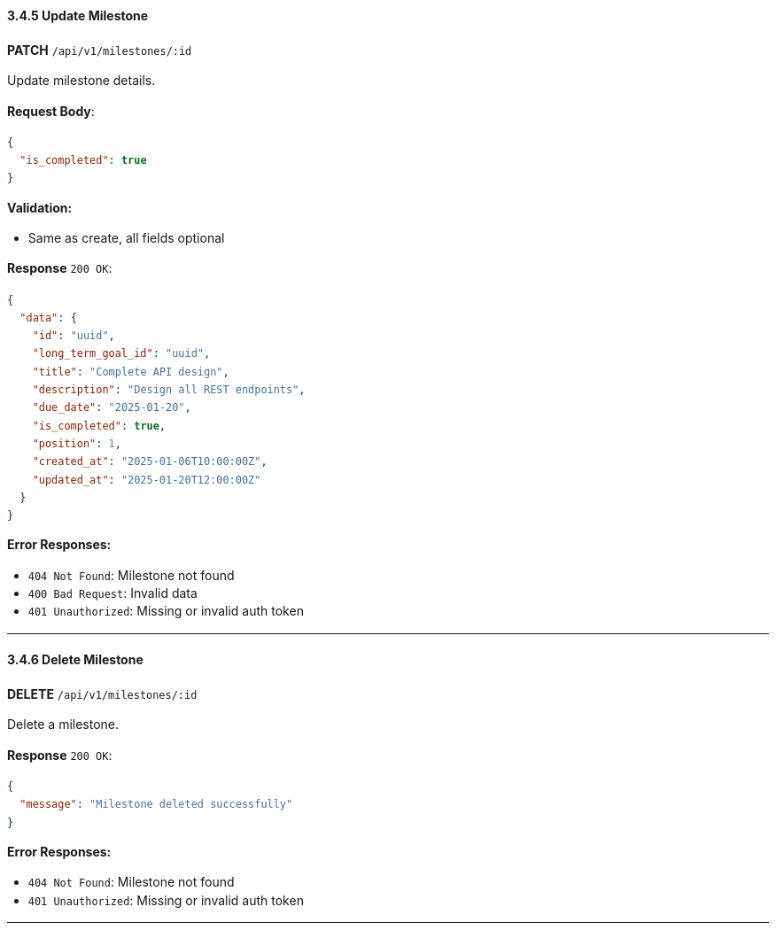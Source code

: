 #### 3.4.5 Update Milestone

**PATCH** `/api/v1/milestones/:id`

Update milestone details.

**Request Body**:
```json
{
  "is_completed": true
}
```

**Validation:**
- Same as create, all fields optional

**Response** `200 OK`:
```json
{
  "data": {
    "id": "uuid",
    "long_term_goal_id": "uuid",
    "title": "Complete API design",
    "description": "Design all REST endpoints",
    "due_date": "2025-01-20",
    "is_completed": true,
    "position": 1,
    "created_at": "2025-01-06T10:00:00Z",
    "updated_at": "2025-01-20T12:00:00Z"
  }
}
```

**Error Responses:**
- `404 Not Found`: Milestone not found
- `400 Bad Request`: Invalid data
- `401 Unauthorized`: Missing or invalid auth token

---

#### 3.4.6 Delete Milestone

**DELETE** `/api/v1/milestones/:id`

Delete a milestone.

**Response** `200 OK`:
```json
{
  "message": "Milestone deleted successfully"
}
```

**Error Responses:**
- `404 Not Found`: Milestone not found
- `401 Unauthorized`: Missing or invalid auth token

---